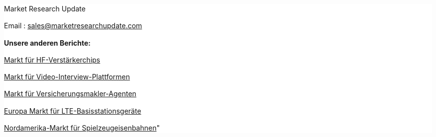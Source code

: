 Market Research Update

Email : sales@marketresearchupdate.com



<strong>Unsere anderen Berichte:</strong>

<a href=https://www.linkedin.com/pulse/rf-amplifier-chips-market-size-growth-set-surge-significantly>Markt für HF-Verstärkerchips</a>

<a href=https://www.linkedin.com/pulse/video-interviewing-platforms-market-size-trends-consumption>Markt für Video-Interview-Plattformen</a>

<a href=https://www.linkedin.com/pulse/insurance-brokers-agents-market-size-trends-consumption>Markt für Versicherungsmakler-Agenten</a>

<a href=https://www.linkedin.com/pulse/europe-lte-base-station-devices-market-2023>Europa Markt für LTE-Basisstationsgeräte</a>

<a href=https://www.linkedin.com/pulse/north-america-toy-trains-market-size-scope-top-key-company>Nordamerika-Markt für Spielzeugeisenbahnen</a>"
